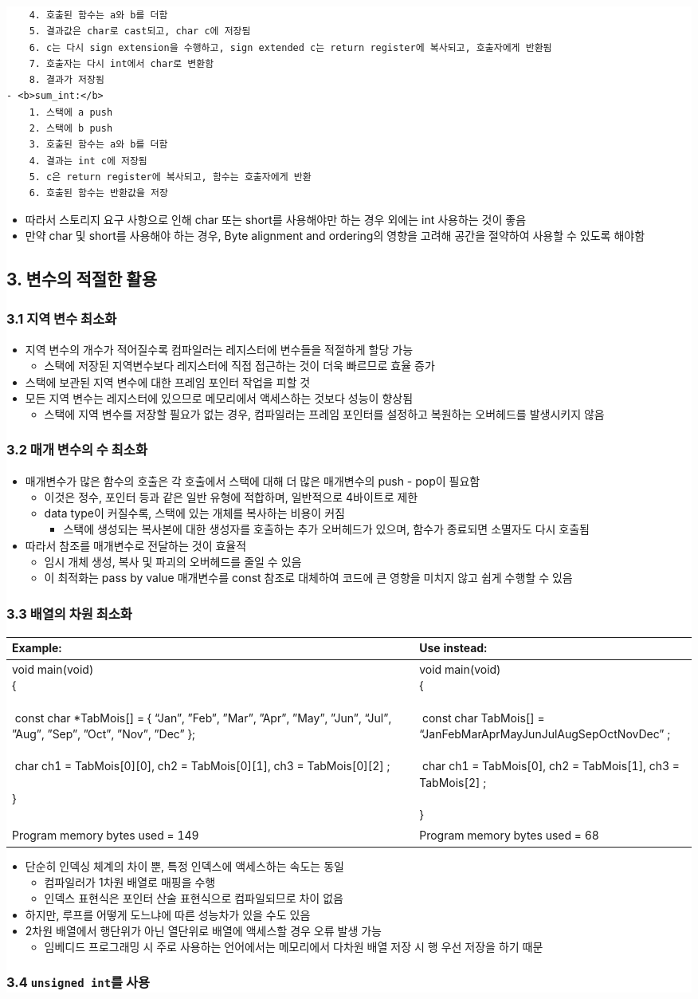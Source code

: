         4. 호출된 함수는 a와 b를 더함
        5. 결과값은 char로 cast되고, char c에 저장됨
        6. c는 다시 sign extension을 수행하고, sign extended c는 return register에 복사되고, 호출자에게 반환됨
        7. 호출자는 다시 int에서 char로 변환함
        8. 결과가 저장됨
    - <b>sum_int:</b>
        1. 스택에 a push
        2. 스택에 b push
        3. 호출된 함수는 a와 b를 더함
        4. 결과는 int c에 저장됨
        5. c은 return register에 복사되고, 함수는 호출자에게 반환
        6. 호출된 함수는 반환값을 저장

- 따라서 스토리지 요구 사항으로 인해 char 또는 short를 사용해야만 하는 경우 외에는 int 사용하는 것이 좋음
- 만약 char 및 short를 사용해야 하는 경우, Byte alignment and ordering의 영향을 고려해 공간을 절약하여 사용할 수 있도록 해야함


## 3. 변수의 적절한 활용
### 3.1 지역 변수 최소화
- 지역 변수의 개수가 적어질수록 컴파일러는 레지스터에 변수들을 적절하게 할당 가능
    - 스택에 저장된 지역변수보다 레지스터에 직접 접근하는 것이 더욱 빠르므로 효율 증가
- 스택에 보관된 지역 변수에 대한 프레임 포인터 작업을 피할 것
- 모든 지역 변수는 레지스터에 있으므로 메모리에서 액세스하는 것보다 성능이 향상됨
    - 스택에 지역 변수를 저장할 필요가 없는 경우, 컴파일러는 프레임 포인터를 설정하고 복원하는 오버헤드를 발생시키지 않음

### 3.2 매개 변수의 수 최소화 
- 매개변수가 많은 함수의 호출은 각 호출에서 스택에 대해 더 많은 매개변수의 push - pop이 필요함
    - 이것은 정수, 포인터 등과 같은 일반 유형에 적합하며, 일반적으로 4바이트로 제한
    - data type이 커질수록, 스택에 있는 개체를 복사하는 비용이 커짐
        - 스택에 생성되는 복사본에 대한 생성자를 호출하는 추가 오버헤드가 있으며, 함수가 종료되면 소멸자도 다시 호출됨
-  따라서 참조를 매개변수로 전달하는 것이 효율적
    - 임시 개체 생성, 복사 및 파괴의 오버헤드를 줄일 수 있음
    - 이 최적화는 pass by value 매개변수를 const 참조로 대체하여 코드에 큰 영향을 미치지 않고 쉽게 수행할 수 있음

### 3.3 배열의 차원 최소화

|<b>Example: </b>|<b>Use instead: </b>|
|:---------|:----------|
|void main(void)<br>{<br><br> &nbsp;const char *TabMois[] = { “Jan”, ”Feb”, ”Mar”, ”Apr”, ”May”, ”Jun”, “Jul”, ”Aug”, ”Sep”, ”Oct”, ”Nov”, ”Dec” };<br><br> &nbsp;char ch1 = TabMois[0][0], ch2 = TabMois[0][1], ch3 = TabMois[0][2] ;<br><br>}|void main(void)<br>{<br><br>&nbsp;const char TabMois[] = “JanFebMarAprMayJunJulAugSepOctNovDec” ;<br><br> &nbsp;char ch1 = TabMois[0], ch2 = TabMois[1], ch3 = TabMois[2] ;<br><br>}|
|Program memory bytes used = 149|Program memory bytes used = 68|

- 단순히 인덱싱 체계의 차이 뿐, 특정 인덱스에 액세스하는 속도는 동일
    - 컴파일러가 1차원 배열로 매핑을 수행   
    - 인덱스 표현식은 포인터 산술 표현식으로 컴파일되므로 차이 없음
- 하지만, 루프를 어떻게 도느냐에 따른 성능차가 있을 수도 있음
- 2차원 배열에서 행단위가 아닌 열단위로 배열에 액세스할 경우 오류 발생 가능
    - 임베디드 프로그래밍 시 주로 사용하는 언어에서는 메모리에서 다차원 배열 저장 시 행 우선 저장을 하기 때문


### 3.4 `unsigned int`를 사용
